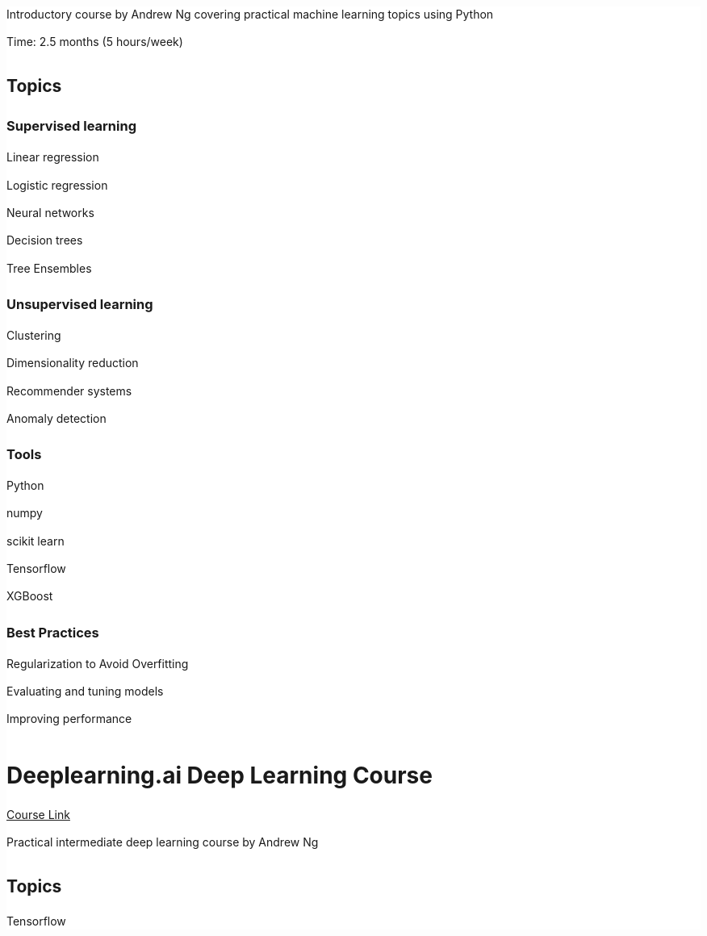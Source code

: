 Introductory course by Andrew Ng covering practical machine learning topics using Python

Time: 2.5 months (5 hours/week)

## Topics

### Supervised learning

Linear regression

Logistic regression

Neural networks

Decision trees

Tree Ensembles

### Unsupervised learning

Clustering

Dimensionality reduction

Recommender systems

Anomaly detection

### Tools

Python

numpy

scikit learn

Tensorflow

XGBoost

### Best Practices

Regularization to Avoid Overfitting

Evaluating and tuning models

Improving performance

# Deeplearning.ai Deep Learning Course

[Course Link](https://www.deeplearning.ai/courses/deep-learning-specialization/)

Practical intermediate deep learning course by Andrew Ng

## Topics

Tensorflow
